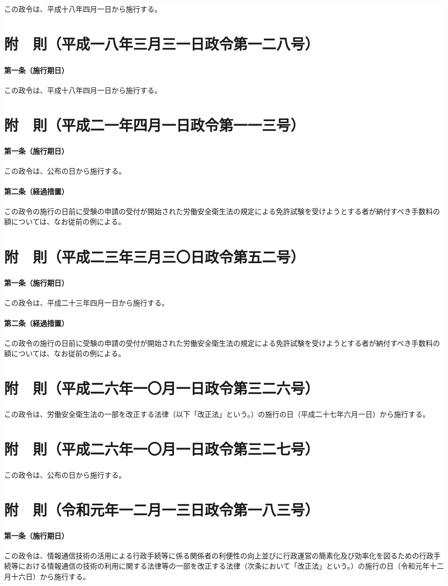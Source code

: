 この政令は、平成十八年四月一日から施行する。
# 附　則（平成一八年三月三一日政令第一二八号）
#### 第一条（施行期日）
この政令は、平成十八年四月一日から施行する。
# 附　則（平成二一年四月一日政令第一一三号）
#### 第一条（施行期日）
この政令は、公布の日から施行する。
#### 第二条（経過措置）
この政令の施行の日前に受験の申請の受付が開始された労働安全衛生法の規定による免許試験を受けようとする者が納付すべき手数料の額については、なお従前の例による。
# 附　則（平成二三年三月三〇日政令第五二号）
#### 第一条（施行期日）
この政令は、平成二十三年四月一日から施行する。
#### 第二条（経過措置）
この政令の施行の日前に受験の申請の受付が開始された労働安全衛生法の規定による免許試験を受けようとする者が納付すべき手数料の額については、なお従前の例による。
# 附　則（平成二六年一〇月一日政令第三二六号）
この政令は、労働安全衛生法の一部を改正する法律（以下「改正法」という。）の施行の日（平成二十七年六月一日）から施行する。
# 附　則（平成二六年一〇月一日政令第三二七号）
この政令は、公布の日から施行する。
# 附　則（令和元年一二月一三日政令第一八三号）
#### 第一条（施行期日）
この政令は、情報通信技術の活用による行政手続等に係る関係者の利便性の向上並びに行政運営の簡素化及び効率化を図るための行政手続等における情報通信の技術の利用に関する法律等の一部を改正する法律（次条において「改正法」という。）の施行の日（令和元年十二月十六日）から施行する。
